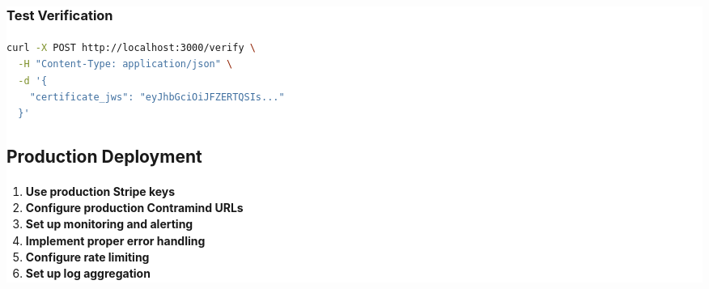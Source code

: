 ### Test Verification

```bash
curl -X POST http://localhost:3000/verify \
  -H "Content-Type: application/json" \
  -d '{
    "certificate_jws": "eyJhbGciOiJFZERTQSIs..."
  }'
```

## Production Deployment

1. **Use production Stripe keys**
2. **Configure production Contramind URLs**
3. **Set up monitoring and alerting**
4. **Implement proper error handling**
5. **Configure rate limiting**
6. **Set up log aggregation**
